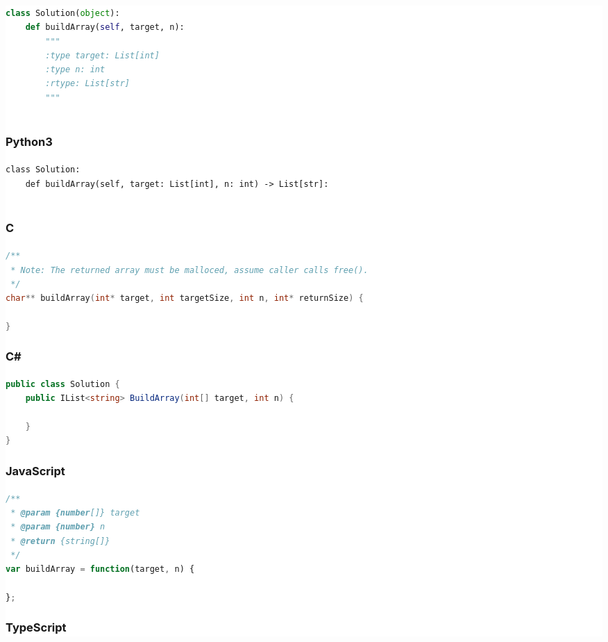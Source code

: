 ```python
class Solution(object):
    def buildArray(self, target, n):
        """
        :type target: List[int]
        :type n: int
        :rtype: List[str]
        """
        
```

### Python3

```python3
class Solution:
    def buildArray(self, target: List[int], n: int) -> List[str]:
        
```

### C

```c
/**
 * Note: The returned array must be malloced, assume caller calls free().
 */
char** buildArray(int* target, int targetSize, int n, int* returnSize) {
    
}
```

### C#

```csharp
public class Solution {
    public IList<string> BuildArray(int[] target, int n) {
        
    }
}
```

### JavaScript

```javascript
/**
 * @param {number[]} target
 * @param {number} n
 * @return {string[]}
 */
var buildArray = function(target, n) {
    
};
```

### TypeScript
